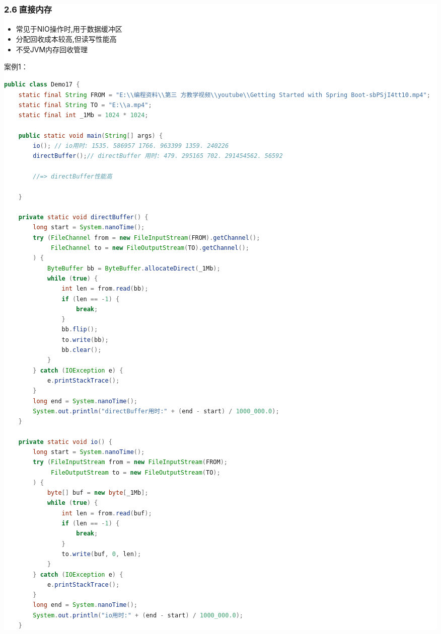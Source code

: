 ### 2.6 直接内存

- 常见于NIO操作时,用于数据缓冲区
- 分配回收成本较高,但读写性能高
- 不受JVM内存回收管理

案例1：

```java
public class Demo17 {
    static final String FROM = "E:\\编程资料\\第三 方教学视频\\youtube\\Getting Started with Spring Boot-sbPSjI4tt10.mp4";
    static final String TO = "E:\\a.mp4";
    static final int _1Mb = 1024 * 1024;

    public static void main(String[] args) {
        io(); // io用时: 1535. 586957 1766. 963399 1359. 240226
        directBuffer();// directBuffer 用时: 479. 295165 702. 291454562. 56592
        
        //=> directBuffer性能高

    }

    private static void directBuffer() {
        long start = System.nanoTime();
        try (FileChannel from = new FileInputStream(FROM).getChannel();
             FileChannel to = new FileOutputStream(TO).getChannel();
        ) {
            ByteBuffer bb = ByteBuffer.allocateDirect(_1Mb);
            while (true) {
                int len = from.read(bb);
                if (len == -1) {
                    break;
                }
                bb.flip();
                to.write(bb);
                bb.clear();
            }
        } catch (IOException e) {
            e.printStackTrace();
        }
        long end = System.nanoTime();
        System.out.println("directBuffer用时:" + (end - start) / 1000_000.0);
    }

    private static void io() {
        long start = System.nanoTime();
        try (FileInputStream from = new FileInputStream(FROM);
             FileOutputStream to = new FileOutputStream(TO);
        ) {
            byte[] buf = new byte[_1Mb];
            while (true) {
                int len = from.read(buf);
                if (len == -1) {
                    break;
                }
                to.write(buf, 0, len);
            }
        } catch (IOException e) {
            e.printStackTrace();
        }
        long end = System.nanoTime();
        System.out.println("io用时:" + (end - start) / 1000_000.0);
    }
```